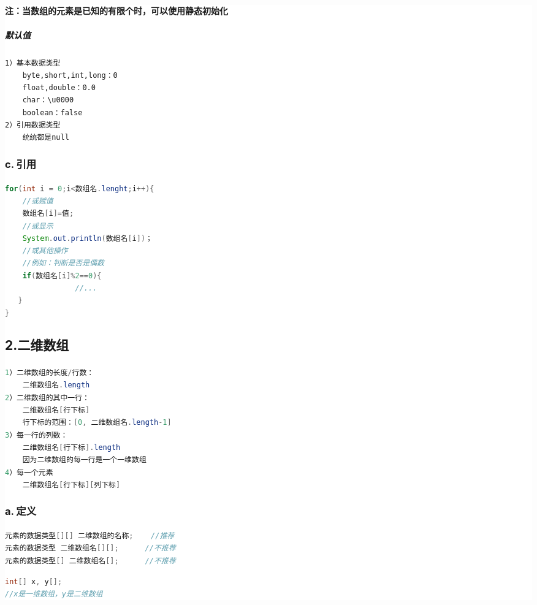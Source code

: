 **注：当数组的元素是已知的有限个时，可以使用静态初始化**

##### 默认值

```
1）基本数据类型
    byte,short,int,long：0
    float,double：0.0
    char：\u0000
    boolean：false
2）引用数据类型
	统统都是null
```

### c. 引用

```java
for(int i = 0;i<数组名.lenght;i++){
    //或赋值
    数组名[i]=值;
    //或显示
    System.out.println(数组名[i])；
    //或其他操作
    //例如：判断是否是偶数
    if(数组名[i]%2==0){
    			//...
   }
}           
```

## 2.二维数组

```java
1）二维数组的长度/行数：
    二维数组名.length
2）二维数组的其中一行：
    二维数组名[行下标]
    行下标的范围：[0, 二维数组名.length-1]
3）每一行的列数：
    二维数组名[行下标].length
    因为二维数组的每一行是一个一维数组
4）每一个元素
	二维数组名[行下标][列下标]
```

### a. 定义

```java
元素的数据类型[][] 二维数组的名称;	//推荐
元素的数据类型 二维数组名[][];		//不推荐
元素的数据类型[] 二维数组名[];		//不推荐
```

```java
int[] x, y[];
//x是一维数组，y是二维数组
```
